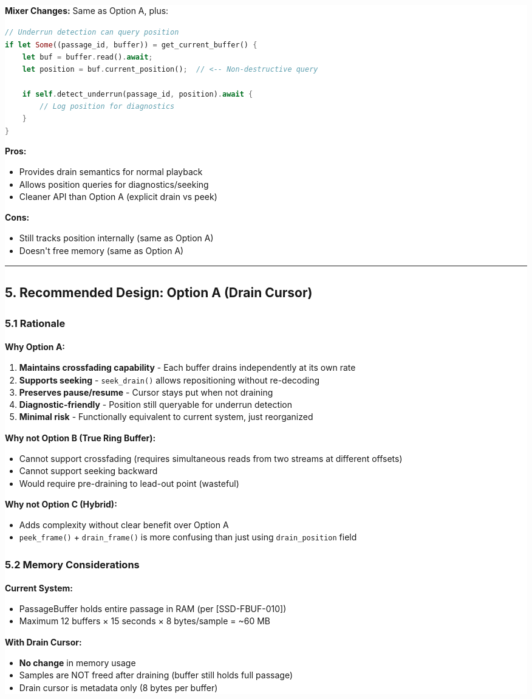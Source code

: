 **Mixer Changes:** Same as Option A, plus:
```rust
// Underrun detection can query position
if let Some((passage_id, buffer)) = get_current_buffer() {
    let buf = buffer.read().await;
    let position = buf.current_position();  // <-- Non-destructive query

    if self.detect_underrun(passage_id, position).await {
        // Log position for diagnostics
    }
}
```

**Pros:**
- Provides drain semantics for normal playback
- Allows position queries for diagnostics/seeking
- Cleaner API than Option A (explicit drain vs peek)

**Cons:**
- Still tracks position internally (same as Option A)
- Doesn't free memory (same as Option A)

---

## 5. Recommended Design: Option A (Drain Cursor)

### 5.1 Rationale

**Why Option A:**
1. **Maintains crossfading capability** - Each buffer drains independently at its own rate
2. **Supports seeking** - `seek_drain()` allows repositioning without re-decoding
3. **Preserves pause/resume** - Cursor stays put when not draining
4. **Diagnostic-friendly** - Position still queryable for underrun detection
5. **Minimal risk** - Functionally equivalent to current system, just reorganized

**Why not Option B (True Ring Buffer):**
- Cannot support crossfading (requires simultaneous reads from two streams at different offsets)
- Cannot support seeking backward
- Would require pre-draining to lead-out point (wasteful)

**Why not Option C (Hybrid):**
- Adds complexity without clear benefit over Option A
- `peek_frame()` + `drain_frame()` is more confusing than just using `drain_position` field

### 5.2 Memory Considerations

**Current System:**
- PassageBuffer holds entire passage in RAM (per [SSD-FBUF-010])
- Maximum 12 buffers × 15 seconds × 8 bytes/sample = ~60 MB

**With Drain Cursor:**
- **No change** in memory usage
- Samples are NOT freed after draining (buffer still holds full passage)
- Drain cursor is metadata only (8 bytes per buffer)
